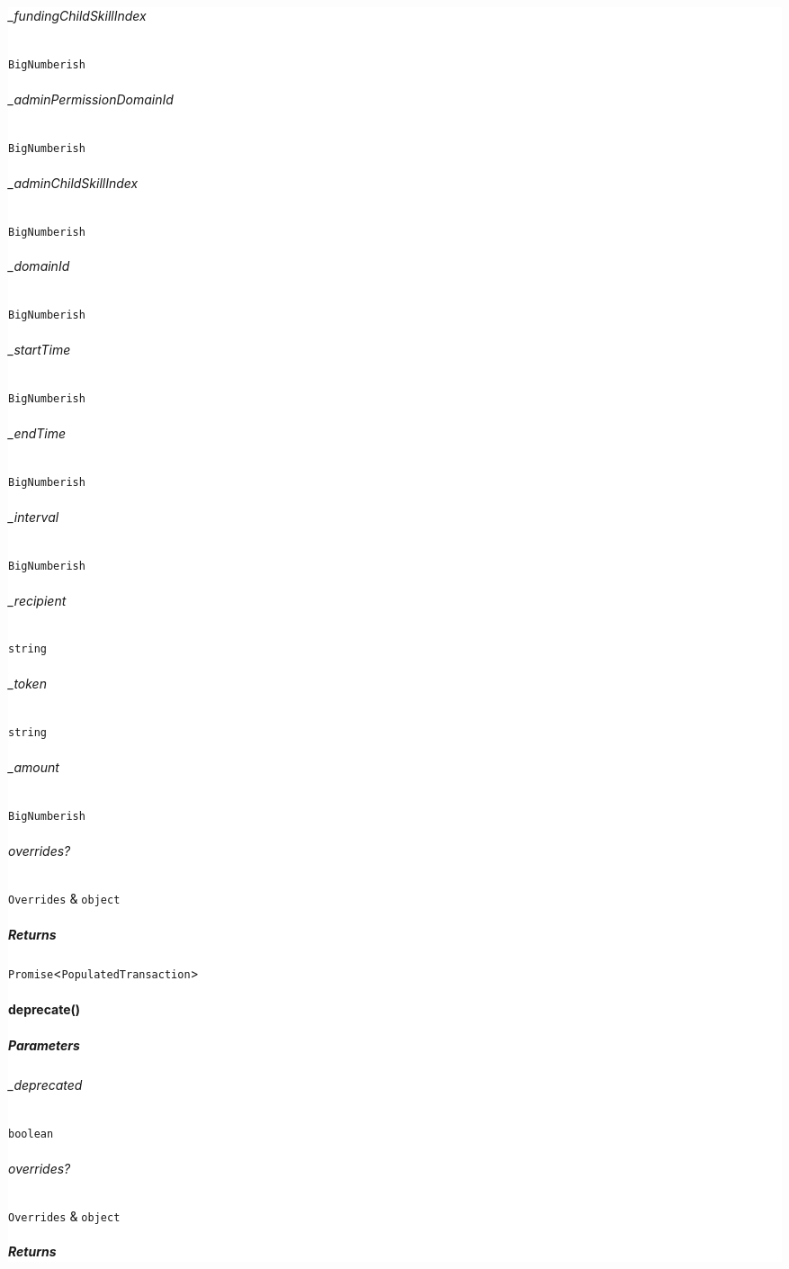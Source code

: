 ###### \_fundingChildSkillIndex

`BigNumberish`

###### \_adminPermissionDomainId

`BigNumberish`

###### \_adminChildSkillIndex

`BigNumberish`

###### \_domainId

`BigNumberish`

###### \_startTime

`BigNumberish`

###### \_endTime

`BigNumberish`

###### \_interval

`BigNumberish`

###### \_recipient

`string`

###### \_token

`string`

###### \_amount

`BigNumberish`

###### overrides?

`Overrides` & `object`

##### Returns

`Promise`\<`PopulatedTransaction`\>

#### deprecate()

##### Parameters

###### \_deprecated

`boolean`

###### overrides?

`Overrides` & `object`

##### Returns

